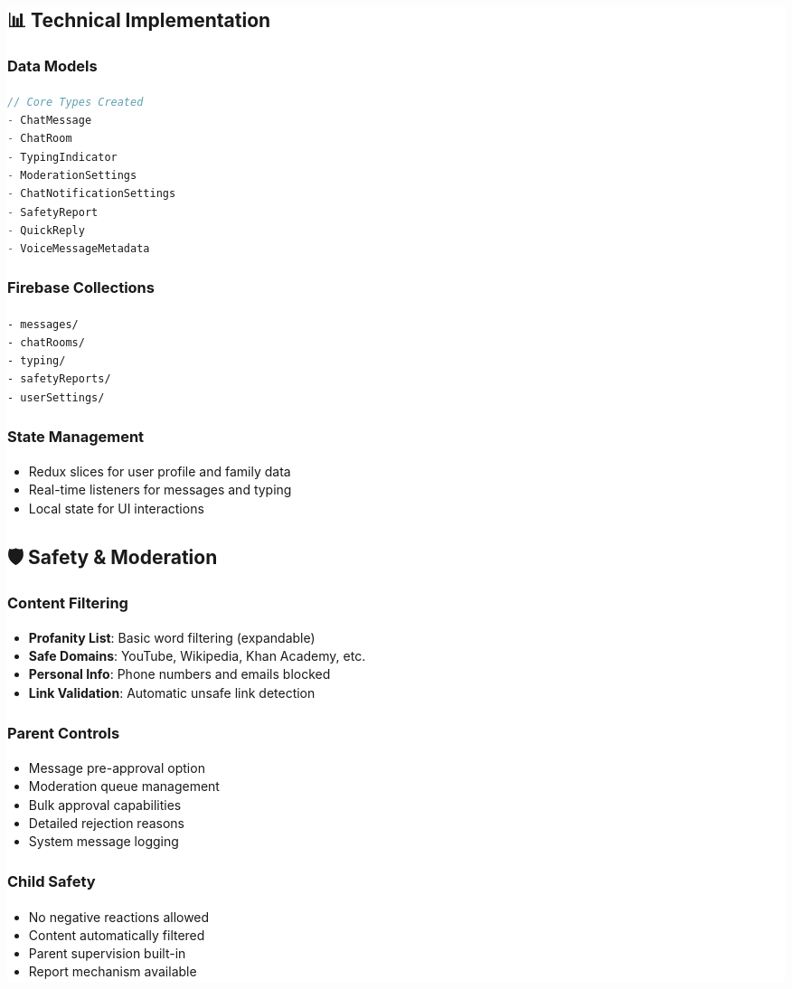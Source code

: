 ## 📊 Technical Implementation

### Data Models
```typescript
// Core Types Created
- ChatMessage
- ChatRoom
- TypingIndicator
- ModerationSettings
- ChatNotificationSettings
- SafetyReport
- QuickReply
- VoiceMessageMetadata
```

### Firebase Collections
```
- messages/
- chatRooms/
- typing/
- safetyReports/
- userSettings/
```

### State Management
- Redux slices for user profile and family data
- Real-time listeners for messages and typing
- Local state for UI interactions

## 🛡️ Safety & Moderation

### Content Filtering
- **Profanity List**: Basic word filtering (expandable)
- **Safe Domains**: YouTube, Wikipedia, Khan Academy, etc.
- **Personal Info**: Phone numbers and emails blocked
- **Link Validation**: Automatic unsafe link detection

### Parent Controls
- Message pre-approval option
- Moderation queue management
- Bulk approval capabilities
- Detailed rejection reasons
- System message logging

### Child Safety
- No negative reactions allowed
- Content automatically filtered
- Parent supervision built-in
- Report mechanism available
